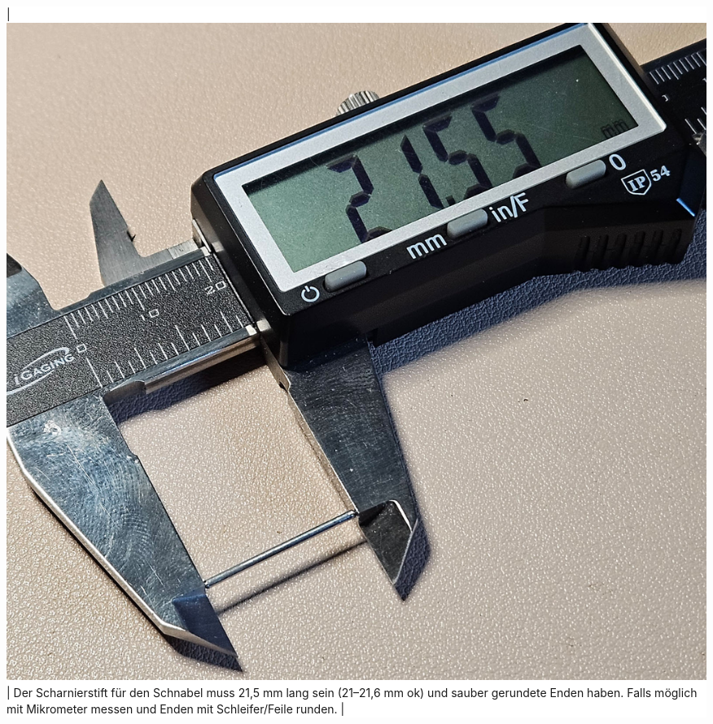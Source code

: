 | ![Aktuator Scharnierstift](images/AniCrow065.jpg)                                                                             | Der Scharnierstift für den Schnabel muss 21,5 mm lang sein (21–21,6 mm ok) und sauber gerundete Enden haben. Falls möglich mit Mikrometer messen und Enden mit Schleifer/Feile runden.                                                                                                                                                                                                  |